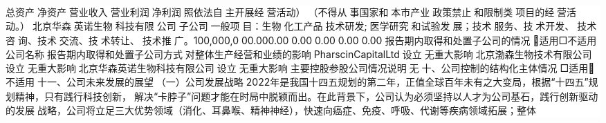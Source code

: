 总资产
净资产
营业收入
营业利润
净利润
照依法自
主开展经
营活动）
（不得从
事国家和
本市产业
政策禁止
和限制类
项目的经
营活
动。）
北京华森
英诺生物
科技有限
公司
子公司
一般项
目：生物
化工产品
技术研发;
医学研究
和试验发
展；技术
服务、技
术开发、
技术咨
询、技术
交流、技
术转让、
技术推
广。100,000,0
00.000.00
0.00
0.00
0.00
0.00
报告期内取得和处置子公司的情况
适用□不适用
公司名称
报告期内取得和处置子公司方式
对整体生产经营和业绩的影响
PharscinCapitalLtd
设立
无重大影响
北京渤森生物技术有限公司
设立
无重大影响
北京华森英诺生物科技有限公司
设立
无重大影响
主要控股参股公司情况说明
无
十、公司控制的结构化主体情况
□适用不适用
十一、公司未来发展的展望
（一）公司发展战略
2022年是我国十四五规划的第二年，正值全球百年未有之大变局，根据“十四五”规划精神，只有践行科技创新，
解决“卡脖子”问题才能在时局中脱颖而出。在此背景下，公司认为必须坚持以人才为公司基石，践行创新驱动的发展
战略，公司将立足三大优势领域（消化、耳鼻喉、精神神经），快速向癌症、免疫、呼吸、代谢等疾病领域拓展；整体